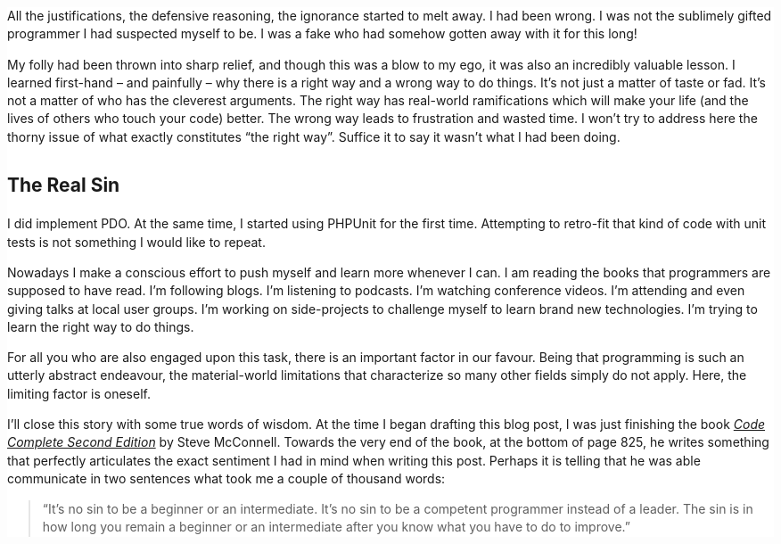 All the justifications, the defensive reasoning, the ignorance started to melt away. I had been wrong. I was not the sublimely gifted programmer I had suspected myself to be. I was a fake who had somehow gotten away with it for this long!

My folly had been thrown into sharp relief, and though this was a blow to my ego, it was also an incredibly valuable lesson. I learned first-hand &#8211; and painfully &#8211; why there is a right way and a wrong way to do things. It&#8217;s not just a matter of taste or fad. It&#8217;s not a matter of who has the cleverest arguments. The right way has real-world ramifications which will make your life (and the lives of others who touch your code) better. The wrong way leads to frustration and wasted time. I won&#8217;t try to address here the thorny issue of what exactly constitutes &#8220;the right way&#8221;. Suffice it to say it wasn&#8217;t what I had been doing.

## The Real Sin

I did implement PDO. At the same time, I started using PHPUnit for the first time. Attempting to retro-fit that kind of code with unit tests is not something I would like to repeat.

Nowadays I make a conscious effort to push myself and learn more whenever I can. I am reading the books that programmers are supposed to have read. I&#8217;m following blogs. I&#8217;m listening to podcasts. I&#8217;m watching conference videos. I&#8217;m attending and even giving talks at local user groups. I&#8217;m working on side-projects to challenge myself to learn brand new technologies. I&#8217;m trying to learn the right way to do things.

For all you who are also engaged upon this task, there is an important factor in our favour. Being that programming is such an utterly abstract endeavour, the material-world limitations that characterize so many other fields simply do not apply. Here, the limiting factor is oneself.

I&#8217;ll close this story with some true words of wisdom. At the time I began drafting this blog post, I was just finishing the book <a href="http://cc2e.com/" target="_blank"><em>Code Complete Second Edition</em></a> by Steve McConnell. Towards the very end of the book, at the bottom of page 825, he writes something that perfectly articulates the exact sentiment I had in mind when writing this post. Perhaps it is telling that he was able communicate in two sentences what took me a couple of thousand words:

> &#8220;It&#8217;s no sin to be a beginner or an intermediate. It&#8217;s no sin to be a competent programmer instead of a leader. The sin is in how long you remain a beginner or an intermediate after you know what you have to do to improve.&#8221;